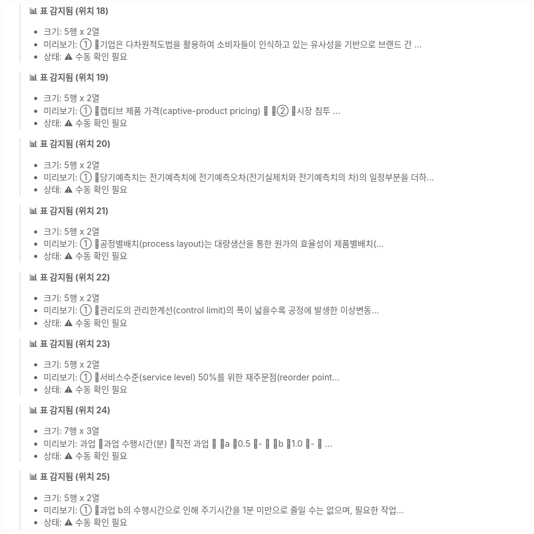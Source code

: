 



> **📊 표 감지됨 (위치 18)**
> - 크기: 5행 x 2열
> - 미리보기: ① 기업은 다차원척도법을 활용하여 소비자들이 인식하고 있는 유사성을 기반으로 브랜드 간 ...
> - 상태: ⚠️ 수동 확인 필요





> **📊 표 감지됨 (위치 19)**
> - 크기: 5행 x 2열
> - 미리보기: ① 캡티브 제품 가격(captive-product pricing)  ② 시장 침투 ...
> - 상태: ⚠️ 수동 확인 필요





> **📊 표 감지됨 (위치 20)**
> - 크기: 5행 x 2열
> - 미리보기: ① 당기예측치는 전기예측치에 전기예측오차(전기실제치와 전기예측치의 차)의 일정부분을 더하...
> - 상태: ⚠️ 수동 확인 필요





> **📊 표 감지됨 (위치 21)**
> - 크기: 5행 x 2열
> - 미리보기: ① 공정별배치(process layout)는 대량생산을 통한 원가의 효율성이 제품별배치(...
> - 상태: ⚠️ 수동 확인 필요





> **📊 표 감지됨 (위치 22)**
> - 크기: 5행 x 2열
> - 미리보기: ① 관리도의 관리한계선(control limit)의 폭이 넓을수록 공정에 발생한 이상변동...
> - 상태: ⚠️ 수동 확인 필요





> **📊 표 감지됨 (위치 23)**
> - 크기: 5행 x 2열
> - 미리보기: ① 서비스수준(service level) 50%를 위한 재주문점(reorder point...
> - 상태: ⚠️ 수동 확인 필요





> **📊 표 감지됨 (위치 24)**
> - 크기: 7행 x 3열
> - 미리보기: 과업 과업 수행시간(분) 직전 과업  a 0.5 -  b 1.0 -  ...
> - 상태: ⚠️ 수동 확인 필요





> **📊 표 감지됨 (위치 25)**
> - 크기: 5행 x 2열
> - 미리보기: ① 과업 b의 수행시간으로 인해 주기시간을 1분 미만으로 줄일 수는 없으며, 필요한 작업...
> - 상태: ⚠️ 수동 확인 필요
